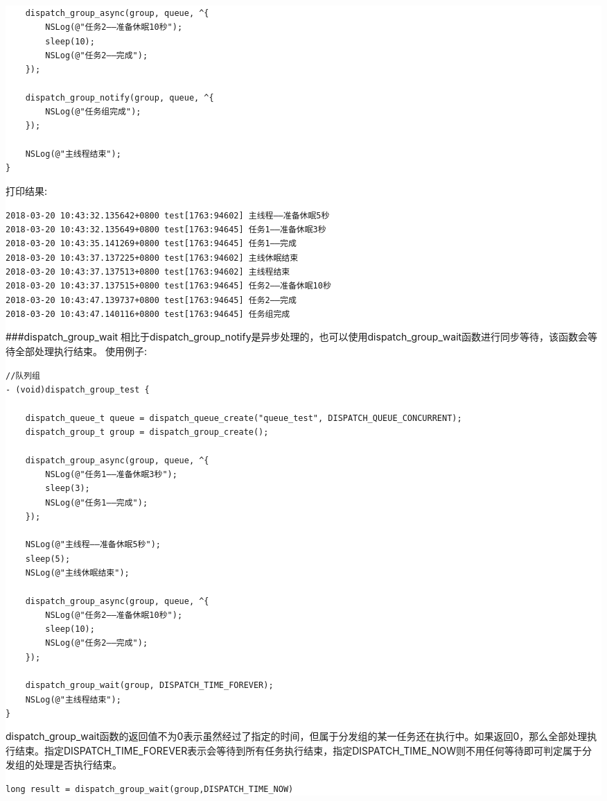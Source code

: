 ```
    dispatch_group_async(group, queue, ^{
        NSLog(@"任务2——准备休眠10秒");
        sleep(10);
        NSLog(@"任务2——完成");
    });
    
    dispatch_group_notify(group, queue, ^{
        NSLog(@"任务组完成");
    });

    NSLog(@"主线程结束");
}
```
打印结果:
```
2018-03-20 10:43:32.135642+0800 test[1763:94602] 主线程——准备休眠5秒
2018-03-20 10:43:32.135649+0800 test[1763:94645] 任务1——准备休眠3秒
2018-03-20 10:43:35.141269+0800 test[1763:94645] 任务1——完成
2018-03-20 10:43:37.137225+0800 test[1763:94602] 主线休眠结束
2018-03-20 10:43:37.137513+0800 test[1763:94602] 主线程结束
2018-03-20 10:43:37.137515+0800 test[1763:94645] 任务2——准备休眠10秒
2018-03-20 10:43:47.139737+0800 test[1763:94645] 任务2——完成
2018-03-20 10:43:47.140116+0800 test[1763:94645] 任务组完成
```
###dispatch_group_wait
相比于dispatch_group_notify是异步处理的，也可以使用dispatch_group_wait函数进行同步等待，该函数会等待全部处理执行结束。
使用例子:
```
//队列组
- (void)dispatch_group_test {
    
    dispatch_queue_t queue = dispatch_queue_create("queue_test", DISPATCH_QUEUE_CONCURRENT);
    dispatch_group_t group = dispatch_group_create();
    
    dispatch_group_async(group, queue, ^{
        NSLog(@"任务1——准备休眠3秒");
        sleep(3);
        NSLog(@"任务1——完成");
    });
    
    NSLog(@"主线程——准备休眠5秒");
    sleep(5);
    NSLog(@"主线休眠结束");
    
    dispatch_group_async(group, queue, ^{
        NSLog(@"任务2——准备休眠10秒");
        sleep(10);
        NSLog(@"任务2——完成");
    });
    
    dispatch_group_wait(group, DISPATCH_TIME_FOREVER);
    NSLog(@"主线程结束");
}
```
dispatch_group_wait函数的返回值不为0表示虽然经过了指定的时间，但属于分发组的某一任务还在执行中。如果返回0，那么全部处理执行结束。指定DISPATCH_TIME_FOREVER表示会等待到所有任务执行结束，指定DISPATCH_TIME_NOW则不用任何等待即可判定属于分发组的处理是否执行结束。
```
long result = dispatch_group_wait(group,DISPATCH_TIME_NOW)
```
